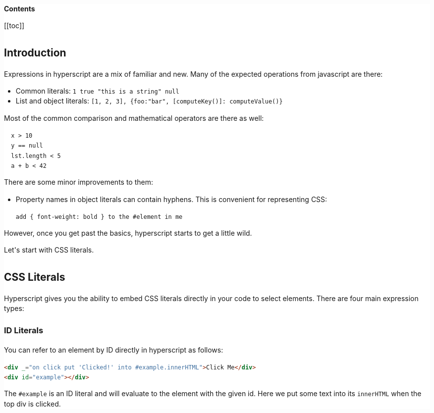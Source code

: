 
<div class="basicgrid pad col-width-l">
<div class="col-1">

**Contents**

[[toc]]

</div>

<div class="col-3">


## Introduction

Expressions in hyperscript are a mix of familiar and new.  Many of the expected operations from javascript are there:

* Common literals: `1 true "this is a string" null`
* List and object literals: `[1, 2, 3], {foo:"bar", [computeKey()]: computeValue()}`

Most of the common comparison and mathematical operators are there as well:

```text
  x > 10
  y == null
  lst.length < 5
  a + b < 42
```

There are some minor improvements to them:

*	Property names in object literals can contain hyphens. This is convenient for representing CSS:

	`add { font-weight: bold } to the #element in me`

However, once you get past the basics, hyperscript starts to get a little wild.

Let's start with CSS literals.

## CSS Literals

Hyperscript gives you the ability to embed CSS literals directly in your code to select elements.  There are four
main expression types:

### ID Literals

You can refer to an element by ID directly in hyperscript as follows:

```html
<div _="on click put 'Clicked!' into #example.innerHTML">Click Me</div>
<div id="example"></div>
```

The `#example` is an ID literal and will evaluate to the element with the given id.  Here we put some text into its
`innerHTML` when the top div is clicked.

